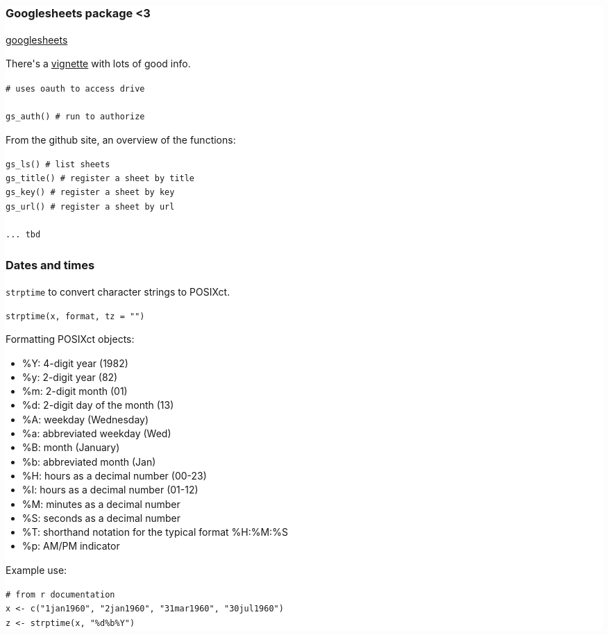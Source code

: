 
### Googlesheets package <3

[googlesheets](https://github.com/jennybc/googlesheets)

There's a [vignette](https://rawgit.com/jennybc/googlesheets/master/vignettes/basic-usage.html) with lots of good info. 

```{r}
# uses oauth to access drive

gs_auth() # run to authorize
```

From the github site, an overview of the functions:

```{r}
gs_ls() # list sheets
gs_title() # register a sheet by title
gs_key() # register a sheet by key
gs_url() # register a sheet by url

... tbd 
```

### Dates and times

`strptime` to convert character strings to POSIXct.

```{r}
strptime(x, format, tz = "")
```
Formatting POSIXct objects:

* %Y: 4-digit year (1982)
* %y: 2-digit year (82)
* %m: 2-digit month (01)
* %d: 2-digit day of the month (13)
* %A: weekday (Wednesday)
* %a: abbreviated weekday (Wed)
* %B: month (January)
* %b: abbreviated month (Jan)
* %H: hours as a decimal number (00-23)
* %I: hours as a decimal number (01-12)
* %M: minutes as a decimal number
* %S: seconds as a decimal number
* %T: shorthand notation for the typical format %H:%M:%S
* %p: AM/PM indicator

Example use: 

```{r}
# from r documentation
x <- c("1jan1960", "2jan1960", "31mar1960", "30jul1960")
z <- strptime(x, "%d%b%Y")
```
